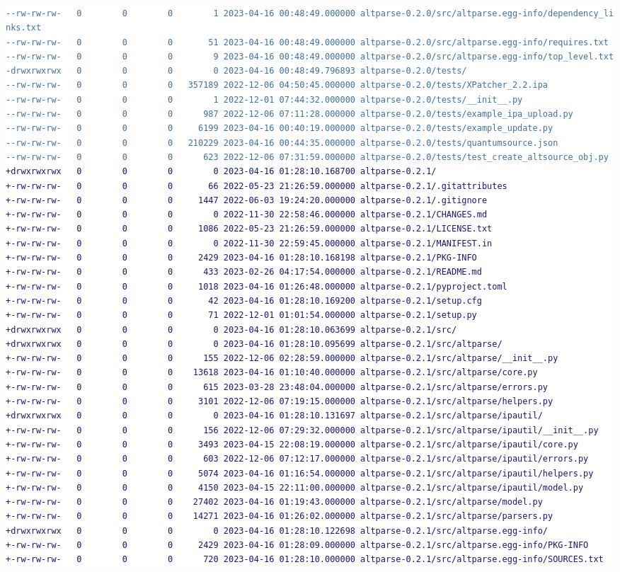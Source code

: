 ```diff
--rw-rw-rw-   0        0        0        1 2023-04-16 00:48:49.000000 altparse-0.2.0/src/altparse.egg-info/dependency_links.txt
--rw-rw-rw-   0        0        0       51 2023-04-16 00:48:49.000000 altparse-0.2.0/src/altparse.egg-info/requires.txt
--rw-rw-rw-   0        0        0        9 2023-04-16 00:48:49.000000 altparse-0.2.0/src/altparse.egg-info/top_level.txt
-drwxrwxrwx   0        0        0        0 2023-04-16 00:48:49.796893 altparse-0.2.0/tests/
--rw-rw-rw-   0        0        0   357189 2022-12-06 04:50:45.000000 altparse-0.2.0/tests/XPatcher_2.2.ipa
--rw-rw-rw-   0        0        0        1 2022-12-01 07:44:32.000000 altparse-0.2.0/tests/__init__.py
--rw-rw-rw-   0        0        0      987 2022-12-06 07:11:28.000000 altparse-0.2.0/tests/example_ipa_upload.py
--rw-rw-rw-   0        0        0     6199 2023-04-16 00:40:19.000000 altparse-0.2.0/tests/example_update.py
--rw-rw-rw-   0        0        0   210229 2023-04-16 00:44:35.000000 altparse-0.2.0/tests/quantumsource.json
--rw-rw-rw-   0        0        0      623 2022-12-06 07:31:59.000000 altparse-0.2.0/tests/test_create_altsource_obj.py
+drwxrwxrwx   0        0        0        0 2023-04-16 01:28:10.168700 altparse-0.2.1/
+-rw-rw-rw-   0        0        0       66 2022-05-23 21:26:59.000000 altparse-0.2.1/.gitattributes
+-rw-rw-rw-   0        0        0     1447 2022-06-03 19:24:20.000000 altparse-0.2.1/.gitignore
+-rw-rw-rw-   0        0        0        0 2022-11-30 22:58:46.000000 altparse-0.2.1/CHANGES.md
+-rw-rw-rw-   0        0        0     1086 2022-05-23 21:26:59.000000 altparse-0.2.1/LICENSE.txt
+-rw-rw-rw-   0        0        0        0 2022-11-30 22:59:45.000000 altparse-0.2.1/MANIFEST.in
+-rw-rw-rw-   0        0        0     2429 2023-04-16 01:28:10.168198 altparse-0.2.1/PKG-INFO
+-rw-rw-rw-   0        0        0      433 2023-02-26 04:17:54.000000 altparse-0.2.1/README.md
+-rw-rw-rw-   0        0        0     1018 2023-04-16 01:26:48.000000 altparse-0.2.1/pyproject.toml
+-rw-rw-rw-   0        0        0       42 2023-04-16 01:28:10.169200 altparse-0.2.1/setup.cfg
+-rw-rw-rw-   0        0        0       71 2022-12-01 01:01:54.000000 altparse-0.2.1/setup.py
+drwxrwxrwx   0        0        0        0 2023-04-16 01:28:10.063699 altparse-0.2.1/src/
+drwxrwxrwx   0        0        0        0 2023-04-16 01:28:10.095699 altparse-0.2.1/src/altparse/
+-rw-rw-rw-   0        0        0      155 2022-12-06 02:28:59.000000 altparse-0.2.1/src/altparse/__init__.py
+-rw-rw-rw-   0        0        0    13618 2023-04-16 01:10:40.000000 altparse-0.2.1/src/altparse/core.py
+-rw-rw-rw-   0        0        0      615 2023-03-28 23:48:04.000000 altparse-0.2.1/src/altparse/errors.py
+-rw-rw-rw-   0        0        0     3101 2022-12-06 07:19:15.000000 altparse-0.2.1/src/altparse/helpers.py
+drwxrwxrwx   0        0        0        0 2023-04-16 01:28:10.131697 altparse-0.2.1/src/altparse/ipautil/
+-rw-rw-rw-   0        0        0      156 2022-12-06 07:29:32.000000 altparse-0.2.1/src/altparse/ipautil/__init__.py
+-rw-rw-rw-   0        0        0     3493 2023-04-15 22:08:19.000000 altparse-0.2.1/src/altparse/ipautil/core.py
+-rw-rw-rw-   0        0        0      603 2022-12-06 07:12:17.000000 altparse-0.2.1/src/altparse/ipautil/errors.py
+-rw-rw-rw-   0        0        0     5074 2023-04-16 01:16:54.000000 altparse-0.2.1/src/altparse/ipautil/helpers.py
+-rw-rw-rw-   0        0        0     4150 2023-04-15 22:11:00.000000 altparse-0.2.1/src/altparse/ipautil/model.py
+-rw-rw-rw-   0        0        0    27402 2023-04-16 01:19:43.000000 altparse-0.2.1/src/altparse/model.py
+-rw-rw-rw-   0        0        0    14271 2023-04-16 01:26:02.000000 altparse-0.2.1/src/altparse/parsers.py
+drwxrwxrwx   0        0        0        0 2023-04-16 01:28:10.122698 altparse-0.2.1/src/altparse.egg-info/
+-rw-rw-rw-   0        0        0     2429 2023-04-16 01:28:09.000000 altparse-0.2.1/src/altparse.egg-info/PKG-INFO
+-rw-rw-rw-   0        0        0      720 2023-04-16 01:28:10.000000 altparse-0.2.1/src/altparse.egg-info/SOURCES.txt
```